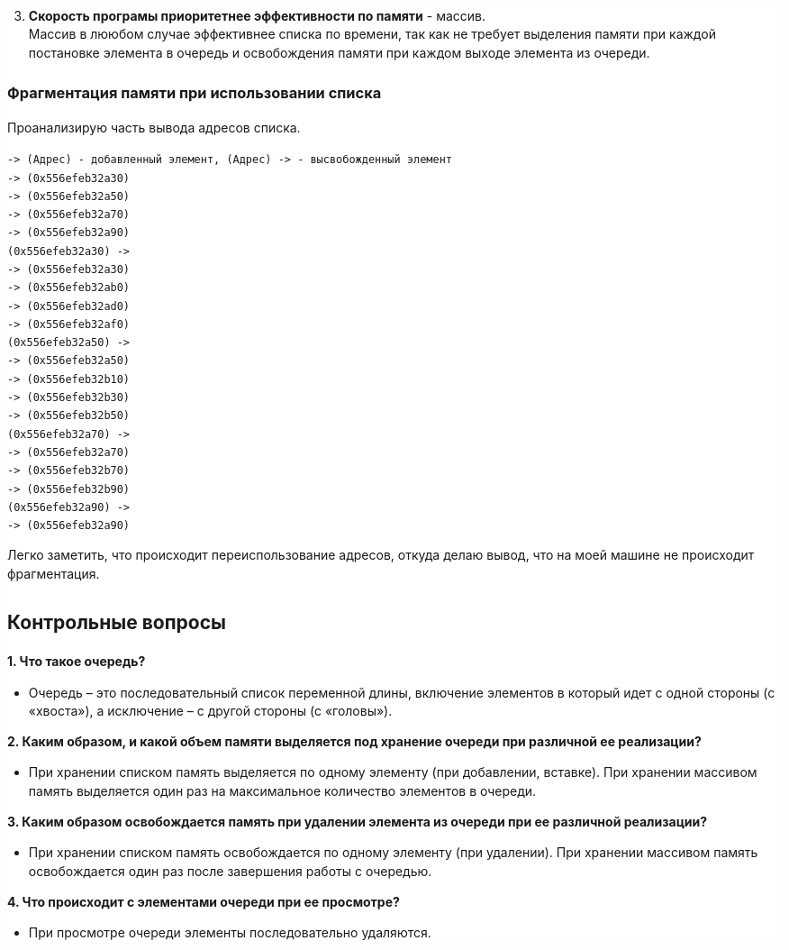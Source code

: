  3. **Скорость програмы приоритетнее эффективности по памяти** - массив.</br>
 Массив в лююбом случае эффективнее списка по времени, так как не требует выделения памяти при каждой постановке элемента в очередь и освобождения памяти при каждом выходе элемента из очереди.


### **Фрагментация памяти при использовании списка**

Проанализирую часть вывода адресов списка.

```
-> (Адрес) - добавленный элемент, (Адрес) -> - высвобожденный элемент
-> (0x556efeb32a30)
-> (0x556efeb32a50)
-> (0x556efeb32a70)
-> (0x556efeb32a90)
(0x556efeb32a30) ->
-> (0x556efeb32a30)
-> (0x556efeb32ab0)
-> (0x556efeb32ad0)
-> (0x556efeb32af0)
(0x556efeb32a50) ->
-> (0x556efeb32a50)
-> (0x556efeb32b10)
-> (0x556efeb32b30)
-> (0x556efeb32b50)
(0x556efeb32a70) ->
-> (0x556efeb32a70)
-> (0x556efeb32b70)
-> (0x556efeb32b90)
(0x556efeb32a90) ->
-> (0x556efeb32a90)
```

Легко заметить, что происходит переиспользование адресов, откуда делаю вывод, что на моей машине не происходит фрагментация.

## Контрольные вопросы

**1. Что такое очередь?**
* Очередь – это последовательный список переменной длины, включение элементов в который идет с одной стороны (с «хвоста»), а исключение – с другой стороны (с «головы»).

**2. Каким образом, и какой объем памяти выделяется под хранение очереди при различной ее реализации?**
 * При хранении списком память выделяется по одному элементу (при добавлении, вставке). При хранении массивом память выделяется один раз на максимальное количество элементов в очереди.

**3. Каким образом освобождается память при удалении элемента из очереди при ее различной реализации?**
 * При хранении списком память освобождается по одному элементу (при удалении). При хранении массивом память освобождается один раз после завершения работы с очередью.

**4. Что происходит с элементами очереди при ее просмотре?**
 * При просмотре очереди элементы последовательно удаляются.
